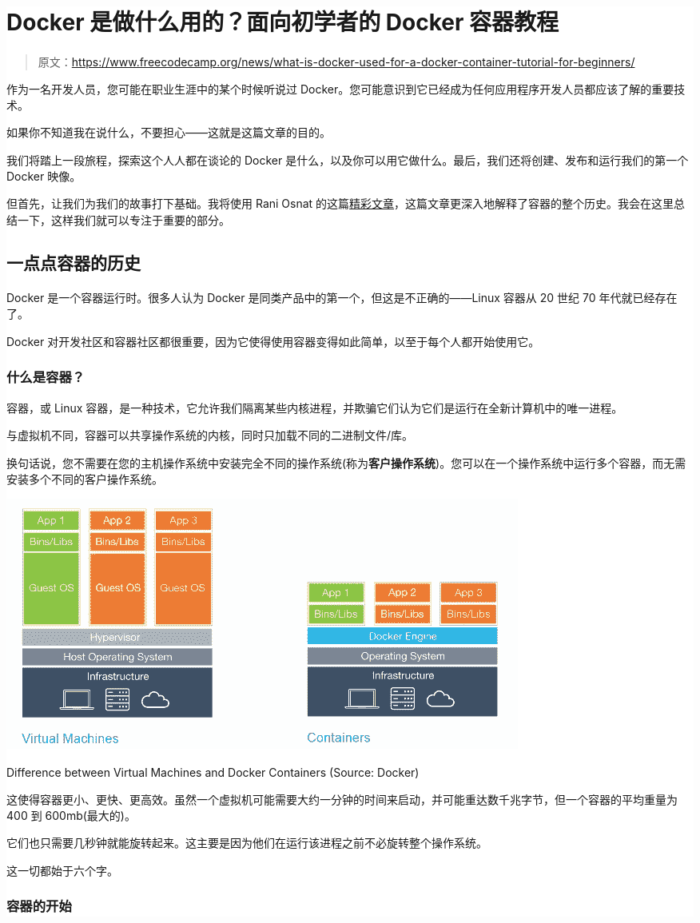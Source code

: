# Docker 是做什么用的？面向初学者的 Docker 容器教程

> 原文：<https://www.freecodecamp.org/news/what-is-docker-used-for-a-docker-container-tutorial-for-beginners/>

作为一名开发人员，您可能在职业生涯中的某个时候听说过 Docker。您可能意识到它已经成为任何应用程序开发人员都应该了解的重要技术。

如果你不知道我在说什么，不要担心——这就是这篇文章的目的。

我们将踏上一段旅程，探索这个人人都在谈论的 Docker 是什么，以及你可以用它做什么。最后，我们还将创建、发布和运行我们的第一个 Docker 映像。

但首先，让我们为我们的故事打下基础。我将使用 Rani Osnat 的这篇[精彩文章](https://blog.aquasec.com/a-brief-history-of-containers-from-1970s-chroot-to-docker-2016)，这篇文章更深入地解释了容器的整个历史。我会在这里总结一下，这样我们就可以专注于重要的部分。

## 一点点容器的历史

Docker 是一个容器运行时。很多人认为 Docker 是同类产品中的第一个，但这是不正确的——Linux 容器从 20 世纪 70 年代就已经存在了。

Docker 对开发社区和容器社区都很重要，因为它使得使用容器变得如此简单，以至于每个人都开始使用它。

### 什么是容器？

容器，或 Linux 容器，是一种技术，它允许我们隔离某些内核进程，并欺骗它们认为它们是运行在全新计算机中的唯一进程。

与虚拟机不同，容器可以共享操作系统的内核，同时只加载不同的二进制文件/库。

换句话说，您不需要在您的主机操作系统中安装完全不同的操作系统(称为**客户操作系统**)。您可以在一个操作系统中运行多个容器，而无需安装多个不同的客户操作系统。

![image-166](img/bfadc3f42b3f34eca94910f0328e4ebf.png)

Difference between Virtual Machines and Docker Containers (Source: Docker)

这使得容器更小、更快、更高效。虽然一个虚拟机可能需要大约一分钟的时间来启动，并可能重达数千兆字节，但一个容器的平均重量为 400 到 600mb(最大的)。

它们也只需要几秒钟就能旋转起来。这主要是因为他们在运行该进程之前不必旋转整个操作系统。

这一切都始于六个字。

### 容器的开始
